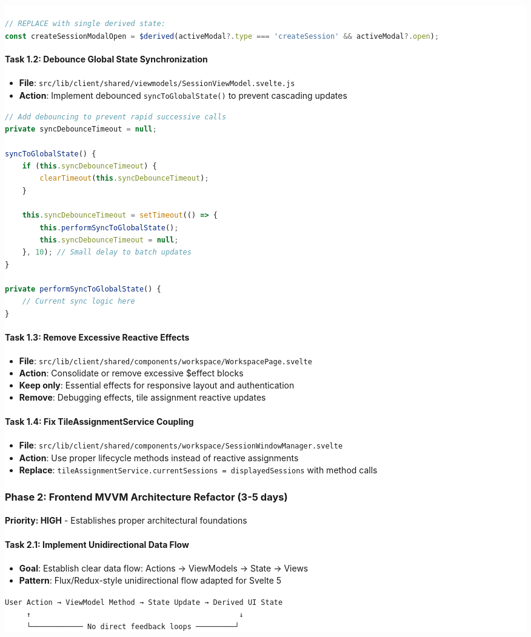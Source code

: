 ```javascript

// REPLACE with single derived state:
const createSessionModalOpen = $derived(activeModal?.type === 'createSession' && activeModal?.open);
```

#### Task 1.2: Debounce Global State Synchronization

- **File**: `src/lib/client/shared/viewmodels/SessionViewModel.svelte.js`
- **Action**: Implement debounced `syncToGlobalState()` to prevent cascading updates

```javascript
// Add debouncing to prevent rapid successive calls
private syncDebounceTimeout = null;

syncToGlobalState() {
    if (this.syncDebounceTimeout) {
        clearTimeout(this.syncDebounceTimeout);
    }

    this.syncDebounceTimeout = setTimeout(() => {
        this.performSyncToGlobalState();
        this.syncDebounceTimeout = null;
    }, 10); // Small delay to batch updates
}

private performSyncToGlobalState() {
    // Current sync logic here
}
```

#### Task 1.3: Remove Excessive Reactive Effects

- **File**: `src/lib/client/shared/components/workspace/WorkspacePage.svelte`
- **Action**: Consolidate or remove excessive $effect blocks
- **Keep only**: Essential effects for responsive layout and authentication
- **Remove**: Debugging effects, tile assignment reactive updates

#### Task 1.4: Fix TileAssignmentService Coupling

- **File**: `src/lib/client/shared/components/workspace/SessionWindowManager.svelte`
- **Action**: Use proper lifecycle methods instead of reactive assignments
- **Replace**: `tileAssignmentService.currentSessions = displayedSessions` with method calls

### Phase 2: Frontend MVVM Architecture Refactor (3-5 days)

**Priority: HIGH** - Establishes proper architectural foundations

#### Task 2.1: Implement Unidirectional Data Flow

- **Goal**: Establish clear data flow: Actions → ViewModels → State → Views
- **Pattern**: Flux/Redux-style unidirectional flow adapted for Svelte 5

```
User Action → ViewModel Method → State Update → Derived UI State
     ↑                                                ↓
     └──────────── No direct feedback loops ─────────┘
```
